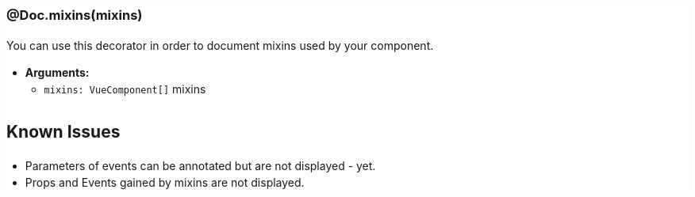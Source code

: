 ### @Doc.mixins(mixins)

You can use this decorator in order to document mixins used by your component.

* **Arguments:**
  * `mixins: VueComponent[]` mixins

## Known Issues
* Parameters of events can be annotated but are not displayed - yet.
* Props and Events gained by mixins are not displayed.
